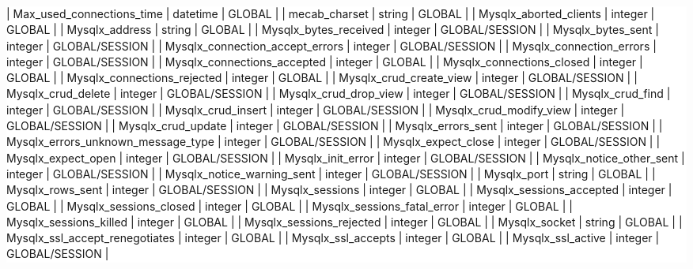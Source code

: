 | Max_used_connections_time | datetime | GLOBAL |
| mecab_charset | string | GLOBAL |
| Mysqlx_aborted_clients | integer | GLOBAL |
| Mysqlx_address | string | GLOBAL |
| Mysqlx_bytes_received | integer | GLOBAL/SESSION |
| Mysqlx_bytes_sent | integer | GLOBAL/SESSION |
| Mysqlx_connection_accept_errors | integer | GLOBAL/SESSION |
| Mysqlx_connection_errors | integer | GLOBAL/SESSION |
| Mysqlx_connections_accepted | integer | GLOBAL |
| Mysqlx_connections_closed | integer | GLOBAL |
| Mysqlx_connections_rejected | integer | GLOBAL |
| Mysqlx_crud_create_view | integer | GLOBAL/SESSION |
| Mysqlx_crud_delete | integer | GLOBAL/SESSION |
| Mysqlx_crud_drop_view | integer | GLOBAL/SESSION |
| Mysqlx_crud_find | integer | GLOBAL/SESSION |
| Mysqlx_crud_insert | integer | GLOBAL/SESSION |
| Mysqlx_crud_modify_view | integer | GLOBAL/SESSION |
| Mysqlx_crud_update | integer | GLOBAL/SESSION |
| Mysqlx_errors_sent | integer | GLOBAL/SESSION |
| Mysqlx_errors_unknown_message_type | integer | GLOBAL/SESSION |
| Mysqlx_expect_close | integer | GLOBAL/SESSION |
| Mysqlx_expect_open | integer | GLOBAL/SESSION |
| Mysqlx_init_error | integer | GLOBAL/SESSION |
| Mysqlx_notice_other_sent | integer | GLOBAL/SESSION |
| Mysqlx_notice_warning_sent | integer | GLOBAL/SESSION |
| Mysqlx_port | string | GLOBAL |
| Mysqlx_rows_sent | integer | GLOBAL/SESSION |
| Mysqlx_sessions | integer | GLOBAL |
| Mysqlx_sessions_accepted | integer | GLOBAL |
| Mysqlx_sessions_closed | integer | GLOBAL |
| Mysqlx_sessions_fatal_error | integer | GLOBAL |
| Mysqlx_sessions_killed | integer | GLOBAL |
| Mysqlx_sessions_rejected | integer | GLOBAL |
| Mysqlx_socket | string | GLOBAL |
| Mysqlx_ssl_accept_renegotiates | integer | GLOBAL |
| Mysqlx_ssl_accepts | integer | GLOBAL |
| Mysqlx_ssl_active | integer | GLOBAL/SESSION |